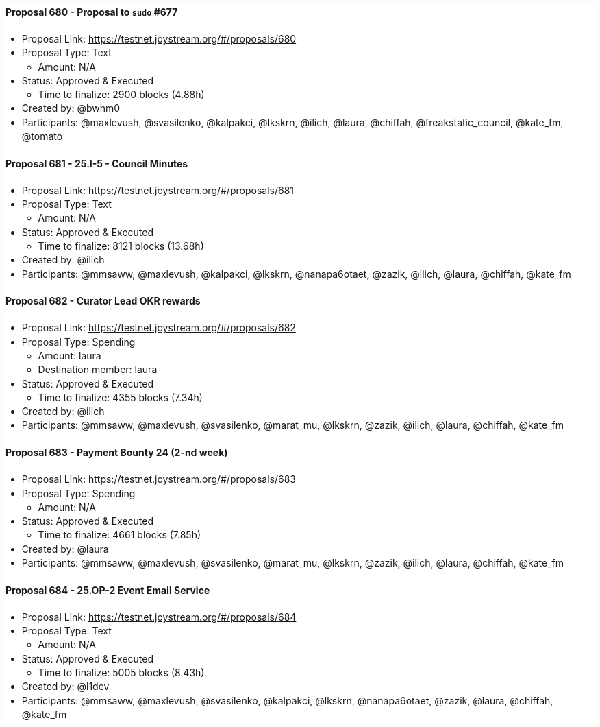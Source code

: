 #### Proposal 680 - Proposal to `sudo` #677 
- Proposal Link: https://testnet.joystream.org/#/proposals/680
- Proposal Type: Text
	- Amount: N/A
- Status: Approved & Executed
	- Time to finalize: 2900 blocks (4.88h)
- Created by: @bwhm0
- Participants: @maxlevush, @svasilenko, @kalpakci, @lkskrn, @ilich, @laura, @chiffah, @freakstatic_council, @kate_fm, @tomato

#### Proposal 681 - 25.I-5 - Council Minutes
- Proposal Link: https://testnet.joystream.org/#/proposals/681
- Proposal Type: Text
	- Amount: N/A
- Status: Approved & Executed
	- Time to finalize: 8121 blocks (13.68h)
- Created by: @ilich
- Participants: @mmsaww, @maxlevush, @kalpakci, @lkskrn, @nanapa6otaet, @zazik, @ilich, @laura, @chiffah, @kate_fm

#### Proposal 682 - Curator Lead OKR rewards
- Proposal Link: https://testnet.joystream.org/#/proposals/682
- Proposal Type: Spending
	- Amount: laura
	- Destination member: laura
- Status: Approved & Executed
	- Time to finalize: 4355 blocks (7.34h)
- Created by: @ilich
- Participants: @mmsaww, @maxlevush, @svasilenko, @marat_mu, @lkskrn, @zazik, @ilich, @laura, @chiffah, @kate_fm

#### Proposal 683 - Payment Bounty 24 (2-nd week)
- Proposal Link: https://testnet.joystream.org/#/proposals/683
- Proposal Type: Spending
	- Amount: N/A
- Status: Approved & Executed
	- Time to finalize: 4661 blocks (7.85h)
- Created by: @laura
- Participants: @mmsaww, @maxlevush, @svasilenko, @marat_mu, @lkskrn, @zazik, @ilich, @laura, @chiffah, @kate_fm

#### Proposal 684 - 25.OP-2 Event Email Service
- Proposal Link: https://testnet.joystream.org/#/proposals/684
- Proposal Type: Text
	- Amount: N/A
- Status: Approved & Executed
	- Time to finalize: 5005 blocks (8.43h)
- Created by: @l1dev
- Participants: @mmsaww, @maxlevush, @svasilenko, @kalpakci, @lkskrn, @nanapa6otaet, @zazik, @laura, @chiffah, @kate_fm
